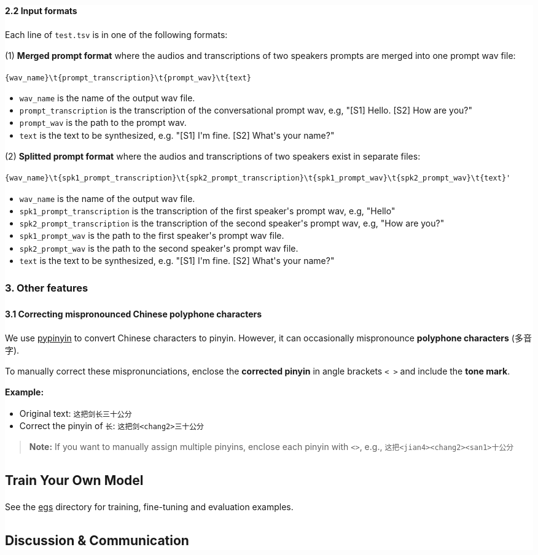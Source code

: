 #### 2.2 Input formats

Each line of `test.tsv` is in one of the following formats:

(1) **Merged prompt format** where the audios and transcriptions of two speakers prompts are merged into one prompt wav file:</translate-content>

```
{wav_name}\t{prompt_transcription}\t{prompt_wav}\t{text}
```
- `wav_name` is the name of the output wav file.
- `prompt_transcription` is the transcription of the conversational prompt wav, e.g, "[S1] Hello. [S2] How are you?"
- `prompt_wav` is the path to the prompt wav.
- `text` is the text to be synthesized, e.g. "[S1] I'm fine. [S2] What's your name?"

(2) **Splitted prompt format** where the audios and transcriptions of two speakers exist in separate files:


```
{wav_name}\t{spk1_prompt_transcription}\t{spk2_prompt_transcription}\t{spk1_prompt_wav}\t{spk2_prompt_wav}\t{text}'
```
- `wav_name` is the name of the output wav file.
- `spk1_prompt_transcription` is the transcription of the first speaker's prompt wav, e.g, "Hello"
- `spk2_prompt_transcription` is the transcription of the second speaker's prompt wav, e.g, "How are you?"
- `spk1_prompt_wav` is the path to the first speaker's prompt wav file.
- `spk2_prompt_wav` is the path to the second speaker's prompt wav file.
- `text` is the text to be synthesized, e.g. "[S1] I'm fine. [S2] What's your name?"

### 3. Other features

#### 3.1 Correcting mispronounced Chinese polyphone characters

We use [pypinyin](https://github.com/mozillazg/python-pinyin) to convert Chinese characters to pinyin. However, it can occasionally mispronounce **polyphone characters** (多音字).

To manually correct these mispronunciations, enclose the **corrected pinyin** in angle brackets `< >` and include the **tone mark**.

**Example:**

- Original text: `这把剑长三十公分`
- Correct the pinyin of `长`:  `这把剑<chang2>三十公分`

> **Note:** If you want to manually assign multiple pinyins, enclose each pinyin with `<>`, e.g., `这把<jian4><chang2><san1>十公分`

## Train Your Own Model

See the [egs](egs) directory for training, fine-tuning and evaluation examples.

## Discussion & Communication
